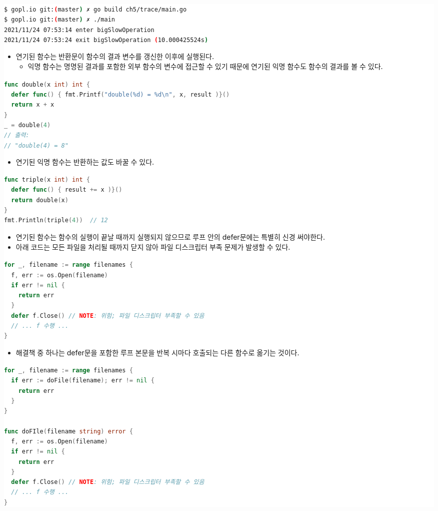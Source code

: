 ```bash
$ gopl.io git:(master) ✗ go build ch5/trace/main.go
$ gopl.io git:(master) ✗ ./main
2021/11/24 07:53:14 enter bigSlowOperation
2021/11/24 07:53:24 exit bigSlowOperation (10.000425524s)
```

- 연기된 함수는 반환문이 함수의 결과 변수를 갱신한 이후에 실행된다.
  - 익명 함수는 명명된 결과를 포함한 외부 함수의 변수에 접근할 수 있기 때문에 연기된 익명 함수도 함수의 결과를 볼 수 있다.

```go
func double(x int) int {
  defer func() { fmt.Printf("double(%d) = %d\n", x, result )}()
  return x + x
}
_ = double(4)
// 출력:
// "double(4) = 8"
```

- 연기된 익명 함수는 반환하는 값도 바꿀 수 있다.

```go
func triple(x int) int {
  defer func() { result += x )}()
  return double(x)
}
fmt.Println(triple(4))	// 12
```

- 연기된 함수는 함수의 실행이 끝날 때까지 실행되지 않으므로 루프 안의 defer문에는 특별히 신경 써야한다.
- 아래 코드는 모든 파일을 처리될 때까지 닫지 않아 파일 디스크립터 부족 문제가 발생할 수 있다.

```go
for _, filename := range filenames {
  f, err := os.Open(filename)
  if err != nil {
    return err
  }
  defer f.Close() // NOTE: 위험; 파일 디스크립터 부족할 수 있음
  // ... f 수행 ...
}
```

- 해결책 중 하나는 defer문을 포함한 루프 본문을 반복 시마다 호출되는 다른 함수로 옮기는 것이다.

```go
for _, filename := range filenames {
  if err := doFile(filename); err != nil {
    return err
  }
}

func doFIle(filename string) error {
  f, err := os.Open(filename)
  if err != nil {
    return err
  }
  defer f.Close() // NOTE: 위험; 파일 디스크립터 부족할 수 있음
  // ... f 수행 ...
}
```
